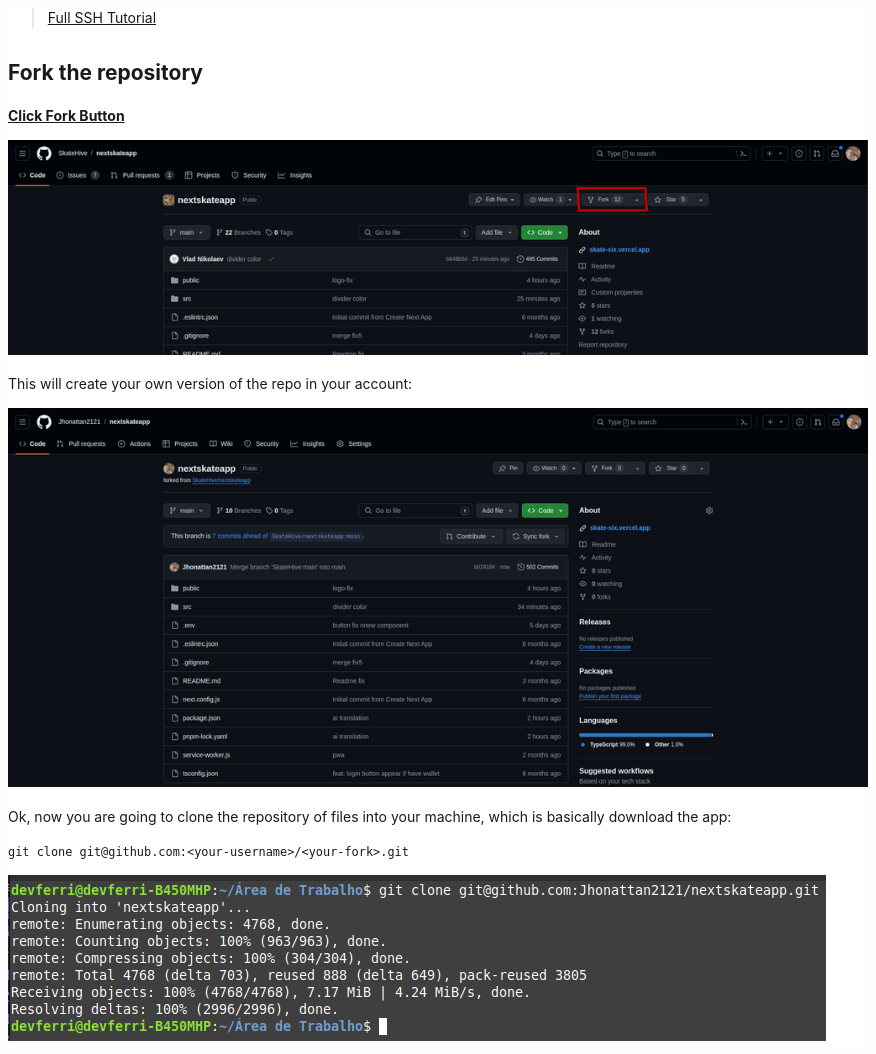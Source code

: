 

> [Full SSH Tutorial](https://docs.github.com/en/authentication/connecting-to-github-with-ssh)

## Fork the repository

 **[Click Fork Button](https://github.com/SkateHive/nextskateapp)** 

![Alt ​​text](../../../../../src/assets/Tuto-Dev/2.png)

This will create your own version of the repo in your account: 

![Alt ​​text](../../../../../src/assets/Tuto-Dev/3.png)

Ok, now you are going to clone the repository of files into your machine, which is basically download the app: 

```
git clone git@github.com:<your-username>/<your-fork>.git
```

![Alt ​​text](../../../../../src/assets/Tuto-Dev/4.png)
